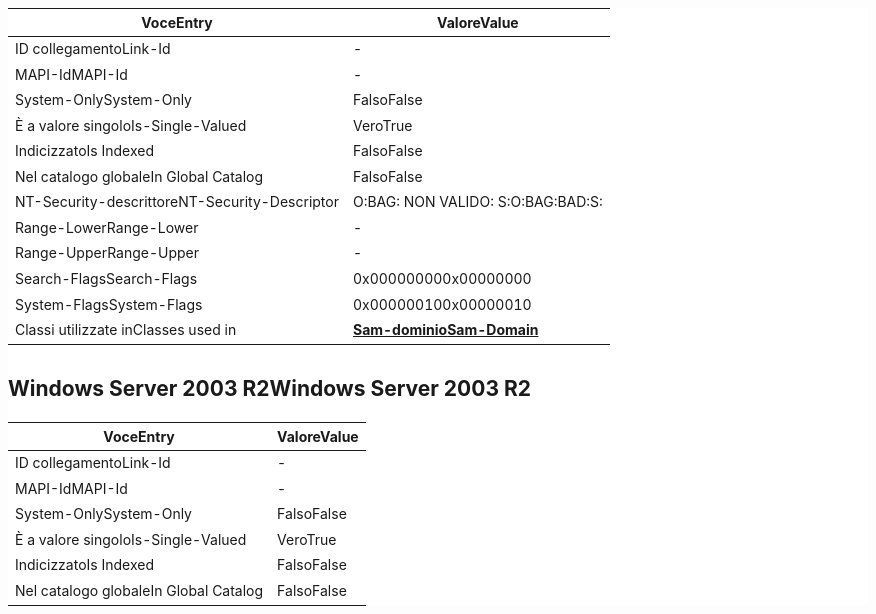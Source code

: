

| <span data-ttu-id="93ebe-156">Voce</span><span class="sxs-lookup"><span data-stu-id="93ebe-156">Entry</span></span> | <span data-ttu-id="93ebe-157">Valore</span><span class="sxs-lookup"><span data-stu-id="93ebe-157">Value</span></span> |
|------------------------|----------------------------------------------|
| <span data-ttu-id="93ebe-158">ID collegamento</span><span class="sxs-lookup"><span data-stu-id="93ebe-158">Link-Id</span></span>                | \-                                           |
| <span data-ttu-id="93ebe-159">MAPI-Id</span><span class="sxs-lookup"><span data-stu-id="93ebe-159">MAPI-Id</span></span>                | \-                                           |
| <span data-ttu-id="93ebe-160">System-Only</span><span class="sxs-lookup"><span data-stu-id="93ebe-160">System-Only</span></span>            | <span data-ttu-id="93ebe-161">Falso</span><span class="sxs-lookup"><span data-stu-id="93ebe-161">False</span></span>                                        |
| <span data-ttu-id="93ebe-162">È a valore singolo</span><span class="sxs-lookup"><span data-stu-id="93ebe-162">Is-Single-Valued</span></span>       | <span data-ttu-id="93ebe-163">Vero</span><span class="sxs-lookup"><span data-stu-id="93ebe-163">True</span></span>                                         |
| <span data-ttu-id="93ebe-164">Indicizzato</span><span class="sxs-lookup"><span data-stu-id="93ebe-164">Is Indexed</span></span>             | <span data-ttu-id="93ebe-165">Falso</span><span class="sxs-lookup"><span data-stu-id="93ebe-165">False</span></span>                                        |
| <span data-ttu-id="93ebe-166">Nel catalogo globale</span><span class="sxs-lookup"><span data-stu-id="93ebe-166">In Global Catalog</span></span>      | <span data-ttu-id="93ebe-167">Falso</span><span class="sxs-lookup"><span data-stu-id="93ebe-167">False</span></span>                                        |
| <span data-ttu-id="93ebe-168">NT-Security-descrittore</span><span class="sxs-lookup"><span data-stu-id="93ebe-168">NT-Security-Descriptor</span></span> | <span data-ttu-id="93ebe-169">O:BAG: NON VALIDO: S:</span><span class="sxs-lookup"><span data-stu-id="93ebe-169">O:BAG:BAD:S:</span></span>                                 |
| <span data-ttu-id="93ebe-170">Range-Lower</span><span class="sxs-lookup"><span data-stu-id="93ebe-170">Range-Lower</span></span>            | \-                                           |
| <span data-ttu-id="93ebe-171">Range-Upper</span><span class="sxs-lookup"><span data-stu-id="93ebe-171">Range-Upper</span></span>            | \-                                           |
| <span data-ttu-id="93ebe-172">Search-Flags</span><span class="sxs-lookup"><span data-stu-id="93ebe-172">Search-Flags</span></span>           | <span data-ttu-id="93ebe-173">0x00000000</span><span class="sxs-lookup"><span data-stu-id="93ebe-173">0x00000000</span></span>                                   |
| <span data-ttu-id="93ebe-174">System-Flags</span><span class="sxs-lookup"><span data-stu-id="93ebe-174">System-Flags</span></span>           | <span data-ttu-id="93ebe-175">0x00000010</span><span class="sxs-lookup"><span data-stu-id="93ebe-175">0x00000010</span></span>                                   |
| <span data-ttu-id="93ebe-176">Classi utilizzate in</span><span class="sxs-lookup"><span data-stu-id="93ebe-176">Classes used in</span></span>        | [<span data-ttu-id="93ebe-177">**Sam-dominio**</span><span class="sxs-lookup"><span data-stu-id="93ebe-177">**Sam-Domain**</span></span>](c-samdomain.md)<br/> |



## <a name="windows-server-2003-r2"></a><span data-ttu-id="93ebe-178">Windows Server 2003 R2</span><span class="sxs-lookup"><span data-stu-id="93ebe-178">Windows Server 2003 R2</span></span>



| <span data-ttu-id="93ebe-179">Voce</span><span class="sxs-lookup"><span data-stu-id="93ebe-179">Entry</span></span> | <span data-ttu-id="93ebe-180">Valore</span><span class="sxs-lookup"><span data-stu-id="93ebe-180">Value</span></span> |
|------------------------|----------------------------------------------|
| <span data-ttu-id="93ebe-181">ID collegamento</span><span class="sxs-lookup"><span data-stu-id="93ebe-181">Link-Id</span></span>                | \-                                           |
| <span data-ttu-id="93ebe-182">MAPI-Id</span><span class="sxs-lookup"><span data-stu-id="93ebe-182">MAPI-Id</span></span>                | \-                                           |
| <span data-ttu-id="93ebe-183">System-Only</span><span class="sxs-lookup"><span data-stu-id="93ebe-183">System-Only</span></span>            | <span data-ttu-id="93ebe-184">Falso</span><span class="sxs-lookup"><span data-stu-id="93ebe-184">False</span></span>                                        |
| <span data-ttu-id="93ebe-185">È a valore singolo</span><span class="sxs-lookup"><span data-stu-id="93ebe-185">Is-Single-Valued</span></span>       | <span data-ttu-id="93ebe-186">Vero</span><span class="sxs-lookup"><span data-stu-id="93ebe-186">True</span></span>                                         |
| <span data-ttu-id="93ebe-187">Indicizzato</span><span class="sxs-lookup"><span data-stu-id="93ebe-187">Is Indexed</span></span>             | <span data-ttu-id="93ebe-188">Falso</span><span class="sxs-lookup"><span data-stu-id="93ebe-188">False</span></span>                                        |
| <span data-ttu-id="93ebe-189">Nel catalogo globale</span><span class="sxs-lookup"><span data-stu-id="93ebe-189">In Global Catalog</span></span>      | <span data-ttu-id="93ebe-190">Falso</span><span class="sxs-lookup"><span data-stu-id="93ebe-190">False</span></span>                                        |